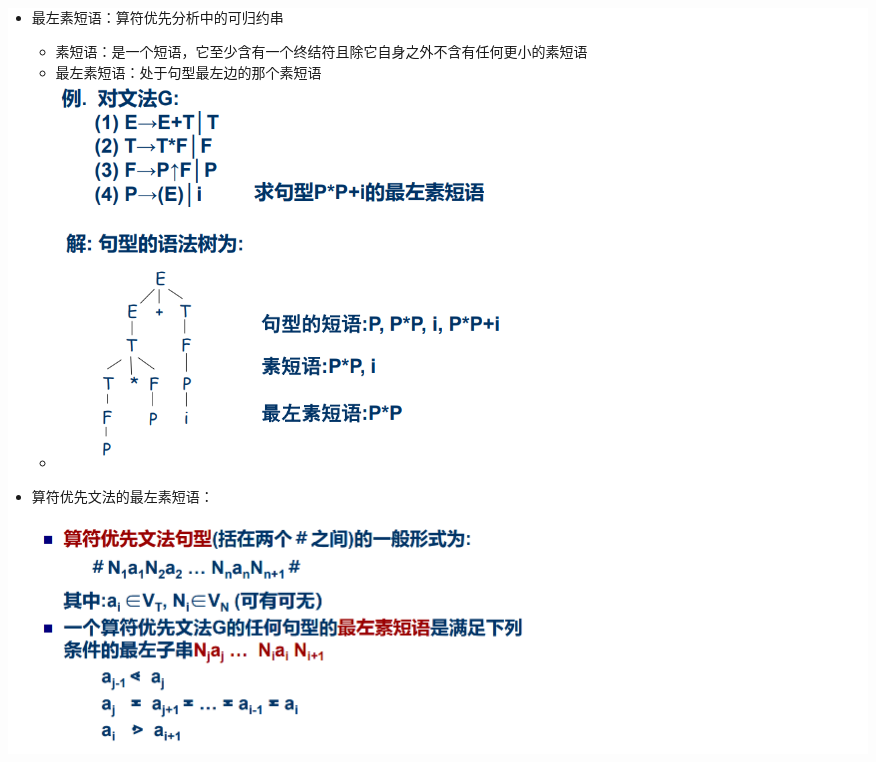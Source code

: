 * 最左素短语：算符优先分析中的可归约串

  * 素短语：是一个短语，它至少含有一个终结符且除它自身之外不含有任何更小的素短语
  * 最左素短语：处于句型最左边的那个素短语
  * <img src="Pic/素短语例.PNG" style="zoom:67%;" />

* 算符优先文法的最左素短语：

  <img src="Pic/算符优先文法的最左素短语.PNG" style="zoom: 50%;" />
